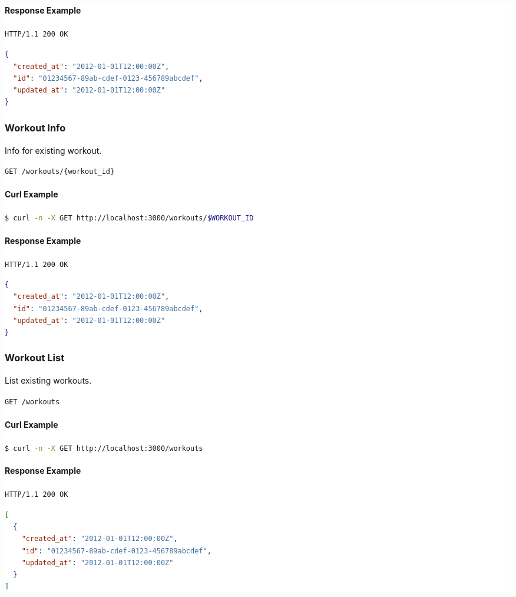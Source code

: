 
#### Response Example
```
HTTP/1.1 200 OK
```
```json
{
  "created_at": "2012-01-01T12:00:00Z",
  "id": "01234567-89ab-cdef-0123-456789abcdef",
  "updated_at": "2012-01-01T12:00:00Z"
}
```

### Workout Info
Info for existing workout.

```
GET /workouts/{workout_id}
```


#### Curl Example
```bash
$ curl -n -X GET http://localhost:3000/workouts/$WORKOUT_ID

```


#### Response Example
```
HTTP/1.1 200 OK
```
```json
{
  "created_at": "2012-01-01T12:00:00Z",
  "id": "01234567-89ab-cdef-0123-456789abcdef",
  "updated_at": "2012-01-01T12:00:00Z"
}
```

### Workout List
List existing workouts.

```
GET /workouts
```


#### Curl Example
```bash
$ curl -n -X GET http://localhost:3000/workouts

```


#### Response Example
```
HTTP/1.1 200 OK
```
```json
[
  {
    "created_at": "2012-01-01T12:00:00Z",
    "id": "01234567-89ab-cdef-0123-456789abcdef",
    "updated_at": "2012-01-01T12:00:00Z"
  }
]
```
